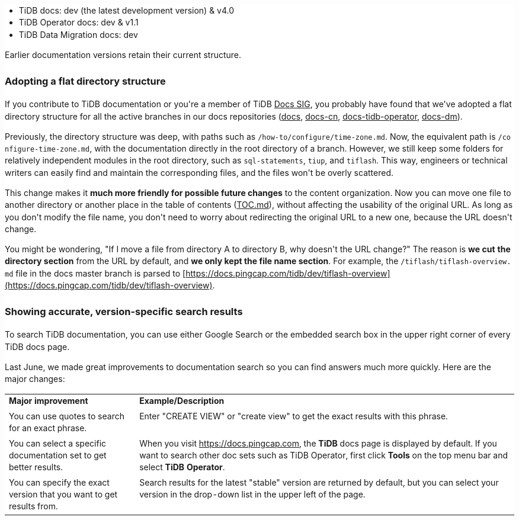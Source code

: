 * TiDB docs: dev (the latest development version) & v4.0
* TiDB Operator docs: dev & v1.1
* TiDB Data Migration docs: dev

Earlier documentation versions retain their current structure.

### Adopting a flat directory structure

If you contribute to TiDB documentation or you're a member of TiDB [Docs SIG](https://github.com/pingcap/community/tree/master/special-interest-groups/sig-docs), you probably have found that we've adopted a flat directory structure for all the active branches in our docs repositories ([docs](https://github.com/pingcap/docs), [docs-cn](https://github.com/pingcap/docs-cn), [docs-tidb-operator](https://github.com/pingcap/docs-tidb-operator), [docs-dm](https://github.com/pingcap/docs-dm)).

Previously, the directory structure was deep, with paths such as `/how-to/configure/time-zone.md`. Now, the equivalent path is `/configure-time-zone.md`, with the documentation directly in the root directory of a branch. However, we still keep some folders for relatively independent modules in the root directory, such as `sql-statements`, `tiup`, and `tiflash`. This way, engineers or technical writers can easily find and maintain the corresponding files, and the files won't be overly scattered.

This change makes it **much more friendly for possible future changes** to the content organization. Now you can move one file to another directory or another place in the table of contents ([TOC.md](https://github.com/pingcap/docs/blob/master/TOC.md)), without affecting the usability of the original URL. As long as you don't modify the file name, you don't need to worry about redirecting the original URL to a new one, because the URL doesn't change.

You might be wondering, "If I move a file from directory A to directory B, why doesn't the URL change?" The reason is **we cut** **the directory section** from the URL by default, and **we only kept the file name section**. For example, the `/tiflash/tiflash-overview.md` file in the docs master branch is parsed to [https://docs.pingcap.com/tidb/dev/tiflash-overview](https://docs.pingcap.com/tidb/dev/tiflash-overview).

### Showing accurate, version-specific search results

To search TiDB documentation, you can use either Google Search or the embedded search box in the upper right corner of every TiDB docs page. 

Last June, we made great improvements to documentation search so you can find answers much more quickly. Here are the major changes:

<table>
  <tr>
   <td><strong>Major improvement</strong>
   </td>
   <td><strong>Example/Description</strong>
   </td>
  </tr>
  <tr>
   <td>You can use quotes to search for an exact phrase.
   </td>
   <td>Enter "CREATE VIEW" or "create view" to get the exact results with this phrase.
   </td>
  </tr>
  <tr>
   <td>You can select a specific documentation set to get better results.
   </td>
   <td>When you visit <a href="https://docs.pingcap.com">https://docs.pingcap.com</a>, the <strong>TiDB</strong> docs page is displayed by default. If you want to search other doc sets such as TiDB Operator, first click <strong>Tools</strong> on the top menu bar and select <strong>TiDB Operator</strong>.
   </td>
  </tr>
  <tr>
   <td>You can specify the exact version that you want to get results from.
   </td>
   <td>Search results for the latest "stable" version are returned by default, but you can select your version in the drop-down list in the upper left of the page. 